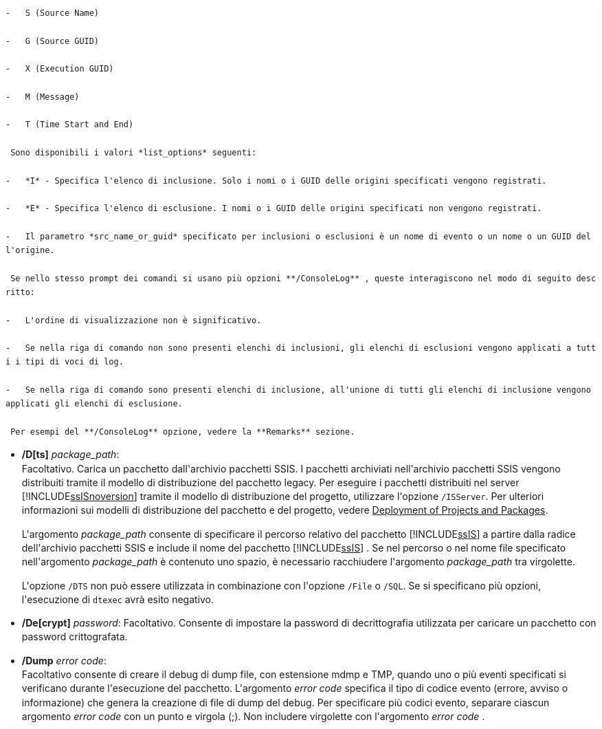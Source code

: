     -   S (Source Name)  
  
    -   G (Source GUID)  
  
    -   X (Execution GUID)  
  
    -   M (Message)  
  
    -   T (Time Start and End)  
  
     Sono disponibili i valori *list_options* seguenti:  
  
    -   *I* - Specifica l'elenco di inclusione. Solo i nomi o i GUID delle origini specificati vengono registrati.  
  
    -   *E* - Specifica l'elenco di esclusione. I nomi o i GUID delle origini specificati non vengono registrati.  
  
    -   Il parametro *src_name_or_guid* specificato per inclusioni o esclusioni è un nome di evento o un nome o un GUID dell'origine.  
  
     Se nello stesso prompt dei comandi si usano più opzioni **/ConsoleLog** , queste interagiscono nel modo di seguito descritto:  
  
    -   L'ordine di visualizzazione non è significativo.  
  
    -   Se nella riga di comando non sono presenti elenchi di inclusioni, gli elenchi di esclusioni vengono applicati a tutti i tipi di voci di log.  
  
    -   Se nella riga di comando sono presenti elenchi di inclusione, all'unione di tutti gli elenchi di inclusione vengono applicati gli elenchi di esclusione.  
  
     Per esempi del **/ConsoleLog** opzione, vedere la **Remarks** sezione.  
  
-   **/D[ts]** _package_path_:   
                  Facoltativo. Carica un pacchetto dall'archivio pacchetti SSIS. I pacchetti archiviati nell'archivio pacchetti SSIS vengono distribuiti tramite il modello di distribuzione del pacchetto legacy. Per eseguire i pacchetti distribuiti nel server [!INCLUDE[ssISnoversion](../../includes/ssisnoversion-md.md)] tramite il modello di distribuzione del progetto, utilizzare l'opzione `/ISServer`. Per ulteriori informazioni sui modelli di distribuzione del pacchetto e del progetto, vedere [Deployment of Projects and Packages](deploy-integration-services-ssis-projects-and-packages.md).  
  
     L'argomento *package_path* consente di specificare il percorso relativo del pacchetto [!INCLUDE[ssIS](../../includes/ssis-md.md)] a partire dalla radice dell'archivio pacchetti SSIS e include il nome del pacchetto [!INCLUDE[ssIS](../../includes/ssis-md.md)] . Se nel percorso o nel nome file specificato nell'argomento *package_path* è contenuto uno spazio, è necessario racchiudere l'argomento *package_path* tra virgolette.  
  
     L'opzione `/DTS` non può essere utilizzata in combinazione con l'opzione `/File` o `/SQL`. Se si specificano più opzioni, l'esecuzione di `dtexec` avrà esito negativo.  
  
-   **/De[crypt]**  _password_: Facoltativo. Consente di impostare la password di decrittografia utilizzata per caricare un pacchetto con password crittografata.  
  
-   **/Dump** _error code_:  
                  Facoltativo consente di creare il debug di dump file, con estensione mdmp e TMP, quando uno o più eventi specificati si verificano durante l'esecuzione del pacchetto. L'argomento *error code* specifica il tipo di codice evento (errore, avviso o informazione) che genera la creazione di file di dump del debug. Per specificare più codici evento, separare ciascun argomento *error code* con un punto e virgola (;). Non includere virgolette con l'argomento *error code* .  
  